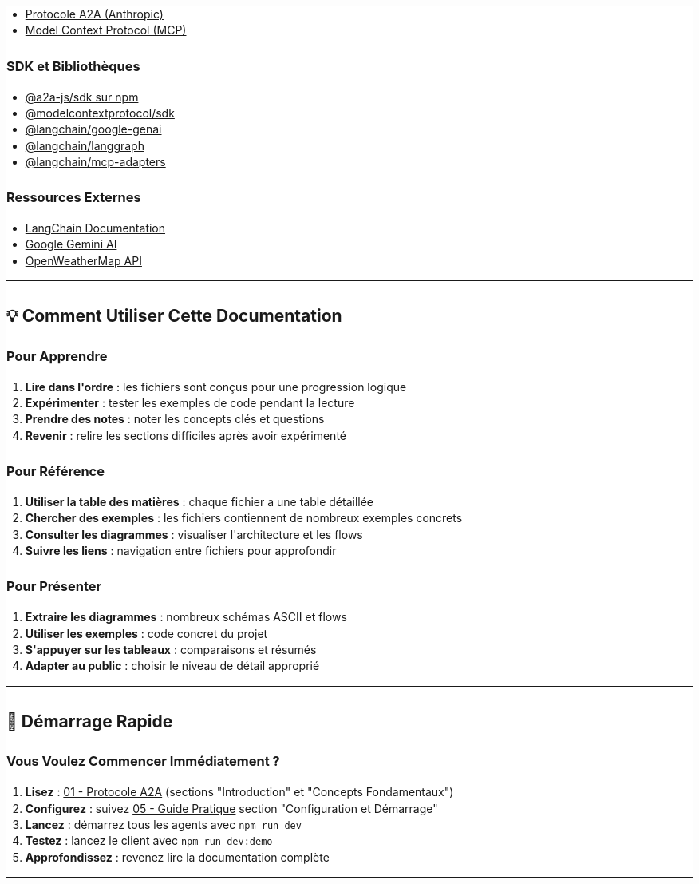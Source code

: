 - [Protocole A2A (Anthropic)](https://spec.a2a-protocol.org/)
- [Model Context Protocol (MCP)](https://modelcontextprotocol.io/)

### SDK et Bibliothèques

- [@a2a-js/sdk sur npm](https://www.npmjs.com/package/@a2a-js/sdk)
- [@modelcontextprotocol/sdk](https://www.npmjs.com/package/@modelcontextprotocol/sdk)
- [@langchain/google-genai](https://www.npmjs.com/package/@langchain/google-genai)
- [@langchain/langgraph](https://www.npmjs.com/package/@langchain/langgraph)
- [@langchain/mcp-adapters](https://www.npmjs.com/package/@langchain/mcp-adapters)

### Ressources Externes

- [LangChain Documentation](https://js.langchain.com/docs/introduction/)
- [Google Gemini AI](https://ai.google.dev/)
- [OpenWeatherMap API](https://openweathermap.org/api)

---

## 💡 Comment Utiliser Cette Documentation

### Pour Apprendre

1. **Lire dans l'ordre** : les fichiers sont conçus pour une progression logique
2. **Expérimenter** : tester les exemples de code pendant la lecture
3. **Prendre des notes** : noter les concepts clés et questions
4. **Revenir** : relire les sections difficiles après avoir expérimenté

### Pour Référence

1. **Utiliser la table des matières** : chaque fichier a une table détaillée
2. **Chercher des exemples** : les fichiers contiennent de nombreux exemples concrets
3. **Consulter les diagrammes** : visualiser l'architecture et les flows
4. **Suivre les liens** : navigation entre fichiers pour approfondir

### Pour Présenter

1. **Extraire les diagrammes** : nombreux schémas ASCII et flows
2. **Utiliser les exemples** : code concret du projet
3. **S'appuyer sur les tableaux** : comparaisons et résumés
4. **Adapter au public** : choisir le niveau de détail approprié

---

## 🚀 Démarrage Rapide

### Vous Voulez Commencer Immédiatement ?

1. **Lisez** : [01 - Protocole A2A](./01-a2a-protocol.md) (sections "Introduction" et "Concepts Fondamentaux")
2. **Configurez** : suivez [05 - Guide Pratique](./05-project-walkthrough.md) section "Configuration et Démarrage"
3. **Lancez** : démarrez tous les agents avec `npm run dev`
4. **Testez** : lancez le client avec `npm run dev:demo`
5. **Approfondissez** : revenez lire la documentation complète

---
